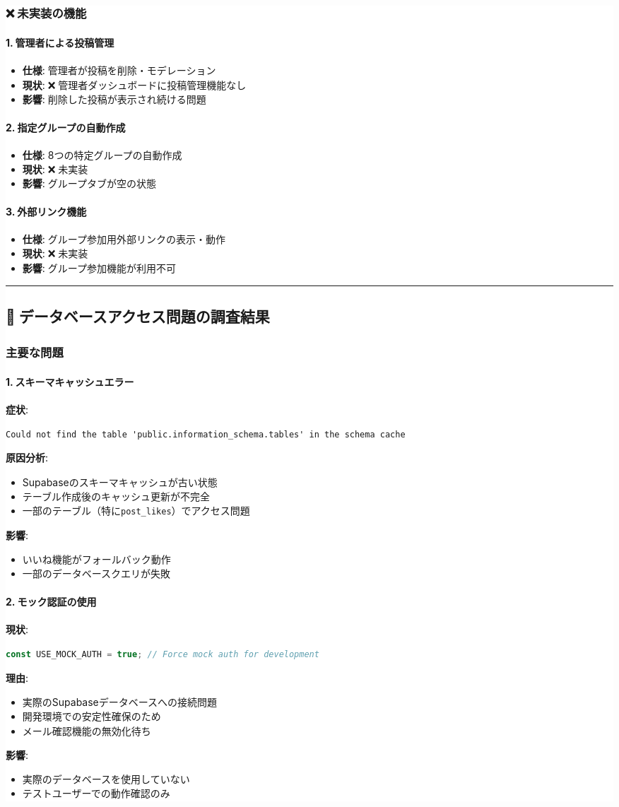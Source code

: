 ### ❌ 未実装の機能

#### 1. 管理者による投稿管理
- **仕様**: 管理者が投稿を削除・モデレーション
- **現状**: ❌ 管理者ダッシュボードに投稿管理機能なし
- **影響**: 削除した投稿が表示され続ける問題

#### 2. 指定グループの自動作成
- **仕様**: 8つの特定グループの自動作成
- **現状**: ❌ 未実装
- **影響**: グループタブが空の状態

#### 3. 外部リンク機能
- **仕様**: グループ参加用外部リンクの表示・動作
- **現状**: ❌ 未実装
- **影響**: グループ参加機能が利用不可

---

## 🚨 データベースアクセス問題の調査結果

### 主要な問題

#### 1. スキーマキャッシュエラー
**症状**: 
```
Could not find the table 'public.information_schema.tables' in the schema cache
```

**原因分析**:
- Supabaseのスキーマキャッシュが古い状態
- テーブル作成後のキャッシュ更新が不完全
- 一部のテーブル（特に`post_likes`）でアクセス問題

**影響**:
- いいね機能がフォールバック動作
- 一部のデータベースクエリが失敗

#### 2. モック認証の使用
**現状**: 
```typescript
const USE_MOCK_AUTH = true; // Force mock auth for development
```

**理由**:
- 実際のSupabaseデータベースへの接続問題
- 開発環境での安定性確保のため
- メール確認機能の無効化待ち

**影響**:
- 実際のデータベースを使用していない
- テストユーザーでの動作確認のみ
